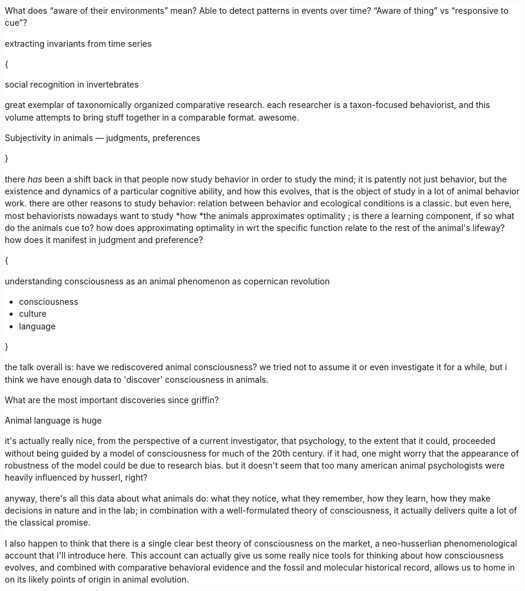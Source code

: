 What does “aware of their environments” mean? Able to detect patterns in events over time? “Aware of thing” vs “responsive to cue”?

extracting invariants from time series


{

social recognition in invertebrates

great exemplar of taxonomically organized comparative research. each researcher is a taxon-focused behaviorist, and this volume attempts to bring stuff together in a comparable format. awesome.



Subjectivity in animals — judgments, preferences


}

there *has* been a shift back in that people now study behavior in order to study the mind; it is patently not just behavior, but the existence and dynamics of a particular cognitive ability, and how this evolves, that is the object of study in a lot of animal behavior work. there are other reasons to study behavior: relation between behavior and ecological conditions is a classic. but even here, most behaviorists nowadays want to study *how *the animals approximates optimality ; is there a learning component, if so what do the animals cue to? how does approximating optimality in wrt the specific function relate to the rest of the animal's lifeway? how does it manifest in judgment and preference?




{

understanding consciousness as an animal phenomenon as copernican revolution

* consciousness
* culture
* language


}



the talk overall is: have we rediscovered animal consciousness? we tried not to assume it or even investigate it for a while, but i think we have enough data to 'discover' consciousness in animals.

What are the most important discoveries since griffin?

Animal language is huge

it's actually really nice, from the perspective of a current investigator, that psychology, to the extent that it could, proceeded without being guided by a model of consciousness for much of the 20th century. if it had, one might worry that the appearance of robustness of the model could be due to research bias. but it doesn't seem that too many american animal psychologists were heavily influenced by husserl, right?

anyway, there's all this data about what animals do: what they notice, what they remember, how they learn, how they make decisions in nature and in the lab; in combination with a well-formulated theory of consciousness, it actually delivers quite a lot of the classical promise. 

I also happen to think that there is a single clear best theory of consciousness on the market, a neo-husserlian phenomenological account that I'll introduce here. This account can actually give us some really nice tools for thinking about how consciousness evolves, and combined with comparative behavioral evidence and the fossil and molecular historical record, allows us to home in on its likely points of origin in animal evolution.
